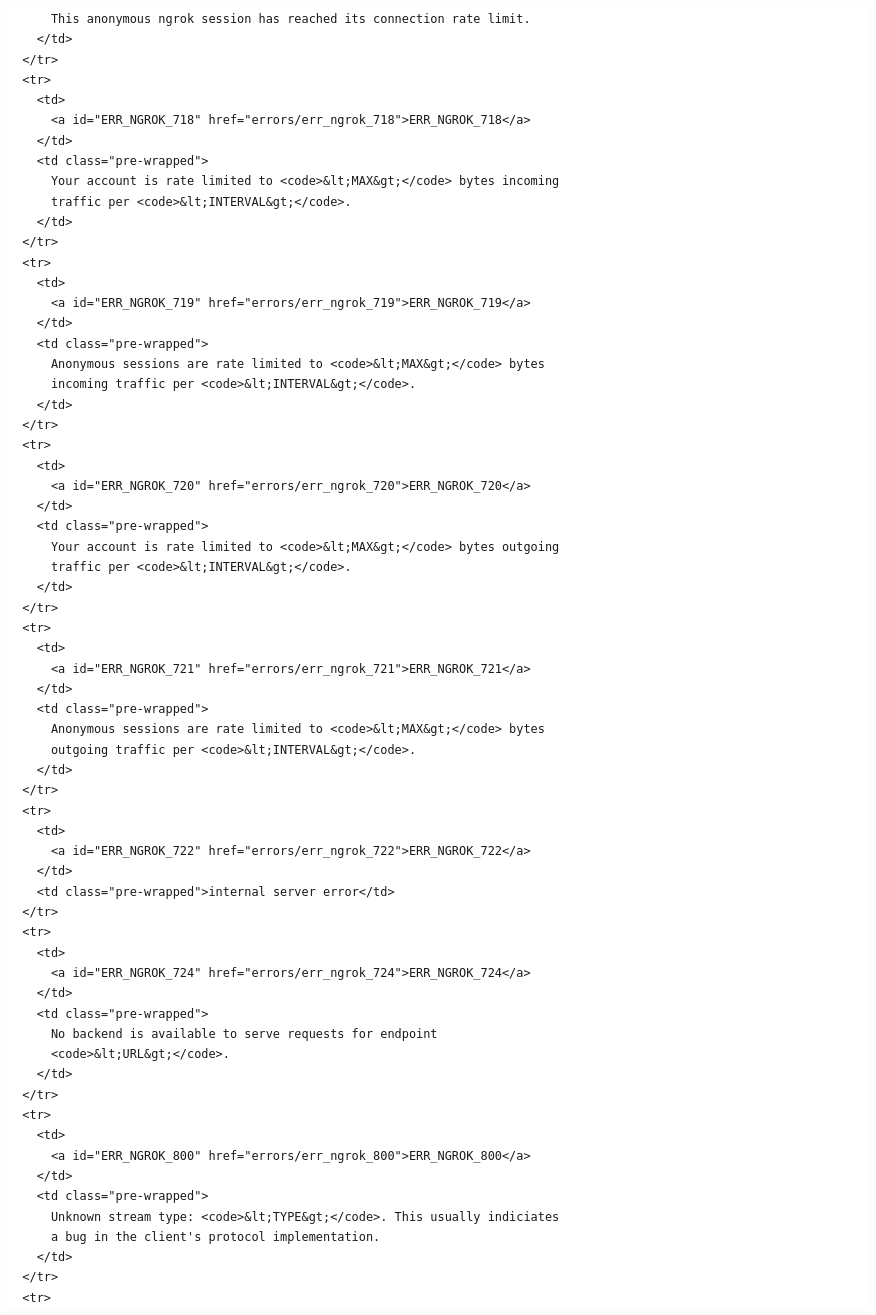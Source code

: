           This anonymous ngrok session has reached its connection rate limit.
        </td>
      </tr>
      <tr>
        <td>
          <a id="ERR_NGROK_718" href="errors/err_ngrok_718">ERR_NGROK_718</a>
        </td>
        <td class="pre-wrapped">
          Your account is rate limited to <code>&lt;MAX&gt;</code> bytes incoming
          traffic per <code>&lt;INTERVAL&gt;</code>.
        </td>
      </tr>
      <tr>
        <td>
          <a id="ERR_NGROK_719" href="errors/err_ngrok_719">ERR_NGROK_719</a>
        </td>
        <td class="pre-wrapped">
          Anonymous sessions are rate limited to <code>&lt;MAX&gt;</code> bytes
          incoming traffic per <code>&lt;INTERVAL&gt;</code>.
        </td>
      </tr>
      <tr>
        <td>
          <a id="ERR_NGROK_720" href="errors/err_ngrok_720">ERR_NGROK_720</a>
        </td>
        <td class="pre-wrapped">
          Your account is rate limited to <code>&lt;MAX&gt;</code> bytes outgoing
          traffic per <code>&lt;INTERVAL&gt;</code>.
        </td>
      </tr>
      <tr>
        <td>
          <a id="ERR_NGROK_721" href="errors/err_ngrok_721">ERR_NGROK_721</a>
        </td>
        <td class="pre-wrapped">
          Anonymous sessions are rate limited to <code>&lt;MAX&gt;</code> bytes
          outgoing traffic per <code>&lt;INTERVAL&gt;</code>.
        </td>
      </tr>
      <tr>
        <td>
          <a id="ERR_NGROK_722" href="errors/err_ngrok_722">ERR_NGROK_722</a>
        </td>
        <td class="pre-wrapped">internal server error</td>
      </tr>
      <tr>
        <td>
          <a id="ERR_NGROK_724" href="errors/err_ngrok_724">ERR_NGROK_724</a>
        </td>
        <td class="pre-wrapped">
          No backend is available to serve requests for endpoint
          <code>&lt;URL&gt;</code>.
        </td>
      </tr>
      <tr>
        <td>
          <a id="ERR_NGROK_800" href="errors/err_ngrok_800">ERR_NGROK_800</a>
        </td>
        <td class="pre-wrapped">
          Unknown stream type: <code>&lt;TYPE&gt;</code>. This usually indiciates
          a bug in the client's protocol implementation.
        </td>
      </tr>
      <tr>